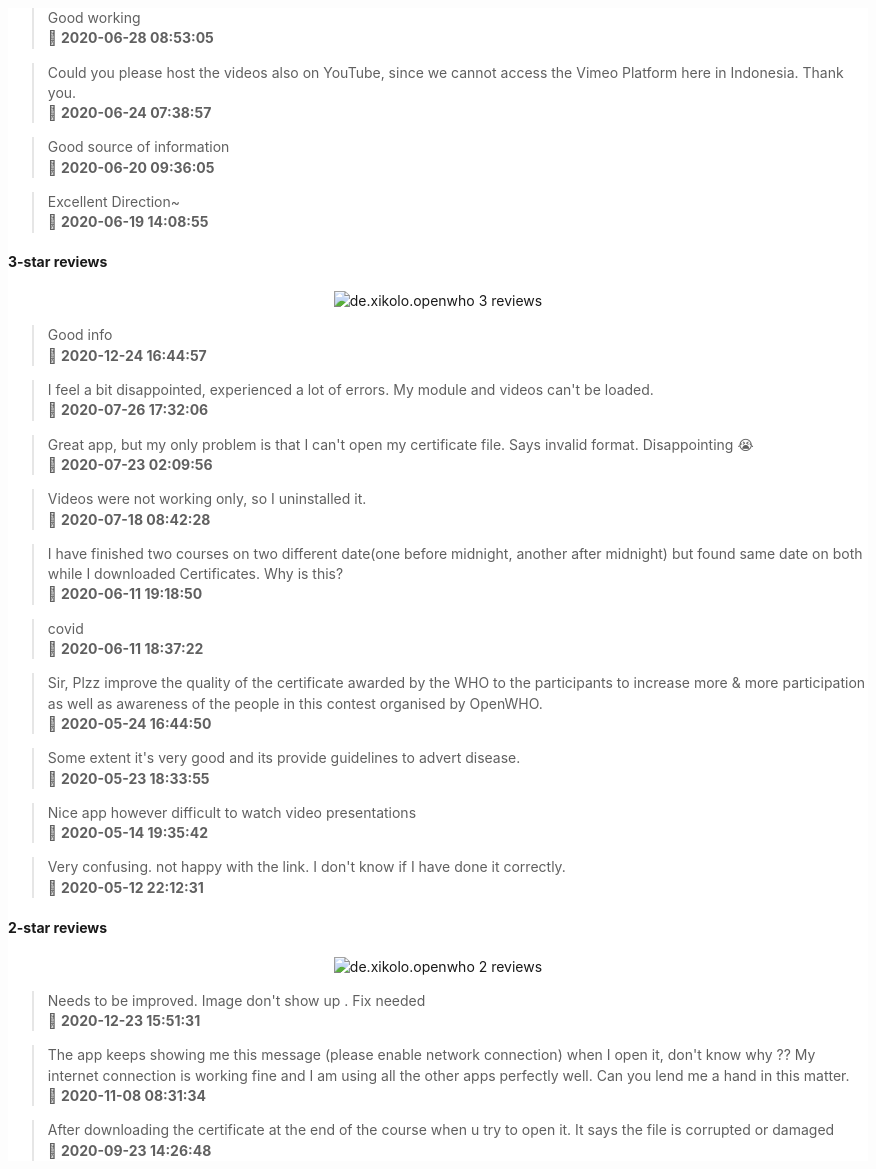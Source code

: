 > Good working<br> :date: __2020-06-28 08:53:05__

> Could you please host the videos also on YouTube, since we cannot access the Vimeo Platform here in Indonesia. Thank you.<br> :date: __2020-06-24 07:38:57__

> Good source of information<br> :date: __2020-06-20 09:36:05__

> Excellent Direction~<br> :date: __2020-06-19 14:08:55__



#### 3-star reviews

<p align="center">
<img src="resources/de.xikolo.openwho___3.7/3_star_reviews_wordcloud.png" alt="de.xikolo.openwho 3 reviews"/>
</p>

> Good info<br> :date: __2020-12-24 16:44:57__

> I feel a bit disappointed, experienced a lot of errors. My module and videos can't be loaded.<br> :date: __2020-07-26 17:32:06__

> Great app, but my only problem is that I can't open my certificate file. Says invalid format. Disappointing 😭<br> :date: __2020-07-23 02:09:56__

> Videos were not working only, so I uninstalled it.<br> :date: __2020-07-18 08:42:28__

> I have finished two courses on two different date(one before midnight, another after midnight) but found same date on both while I downloaded Certificates. Why is this?<br> :date: __2020-06-11 19:18:50__

> covid<br> :date: __2020-06-11 18:37:22__

> Sir, Plzz improve the quality of the certificate awarded by the WHO to the participants to increase more & more participation as well as awareness of the people in this contest organised by OpenWHO.<br> :date: __2020-05-24 16:44:50__

> Some extent it's very good and its provide guidelines to advert disease.<br> :date: __2020-05-23 18:33:55__

> Nice app however difficult to watch video presentations<br> :date: __2020-05-14 19:35:42__

> Very confusing. not happy with the link. I don't know if I have done it correctly.<br> :date: __2020-05-12 22:12:31__



#### 2-star reviews

<p align="center">
<img src="resources/de.xikolo.openwho___3.7/2_star_reviews_wordcloud.png" alt="de.xikolo.openwho 2 reviews"/>
</p>

> Needs to be improved. Image don't show up . Fix needed<br> :date: __2020-12-23 15:51:31__

> The app keeps showing me this message (please enable network connection) when I open it, don't know why ?? My internet connection is working fine and I am using all the other apps perfectly well. Can you lend me a hand in this matter.<br> :date: __2020-11-08 08:31:34__

> After downloading the certificate at the end of the course when u try to open it. It says the file is corrupted or damaged<br> :date: __2020-09-23 14:26:48__
